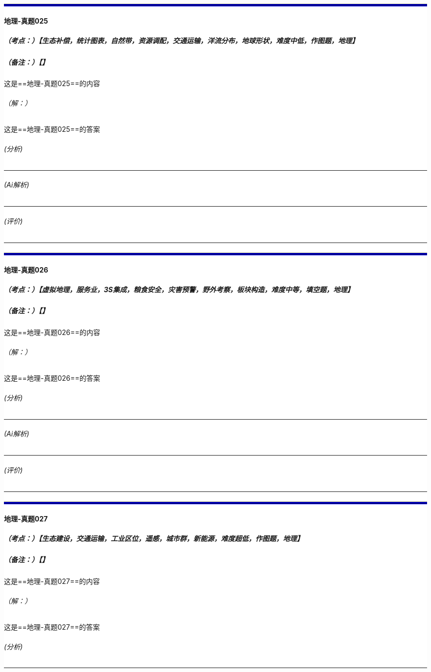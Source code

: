 
<hr style="background-color: blue; border-top: 4px double #000; margin: 20px 0;">

#### 地理-真题025
##### （考点：）【生态补偿，统计图表，自然带，资源调配，交通运输，洋流分布，地球形状，难度中低，作图题，地理】
##### （备注：）【】
这是==地理-真题025==的内容

###### （解：）
这是==地理-真题025==的答案


###### (分析)
---

###### (Ai解析)
---

###### (评价)
---


<hr style="background-color: blue; border-top: 4px double #000; margin: 20px 0;">

#### 地理-真题026
##### （考点：）【虚拟地理，服务业，3S集成，粮食安全，灾害预警，野外考察，板块构造，难度中等，填空题，地理】
##### （备注：）【】
这是==地理-真题026==的内容

###### （解：）
这是==地理-真题026==的答案


###### (分析)
---

###### (Ai解析)
---

###### (评价)
---


<hr style="background-color: blue; border-top: 4px double #000; margin: 20px 0;">

#### 地理-真题027
##### （考点：）【生态建设，交通运输，工业区位，遥感，城市群，新能源，难度超低，作图题，地理】
##### （备注：）【】
这是==地理-真题027==的内容

###### （解：）
这是==地理-真题027==的答案


###### (分析)
---
